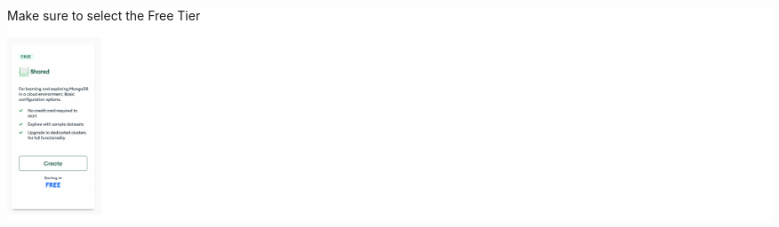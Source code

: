 Make sure to select the Free Tier

<img src="static/img/tutorial/05_tutorial.png" alt="05_tutorial.png" height="200"/>
